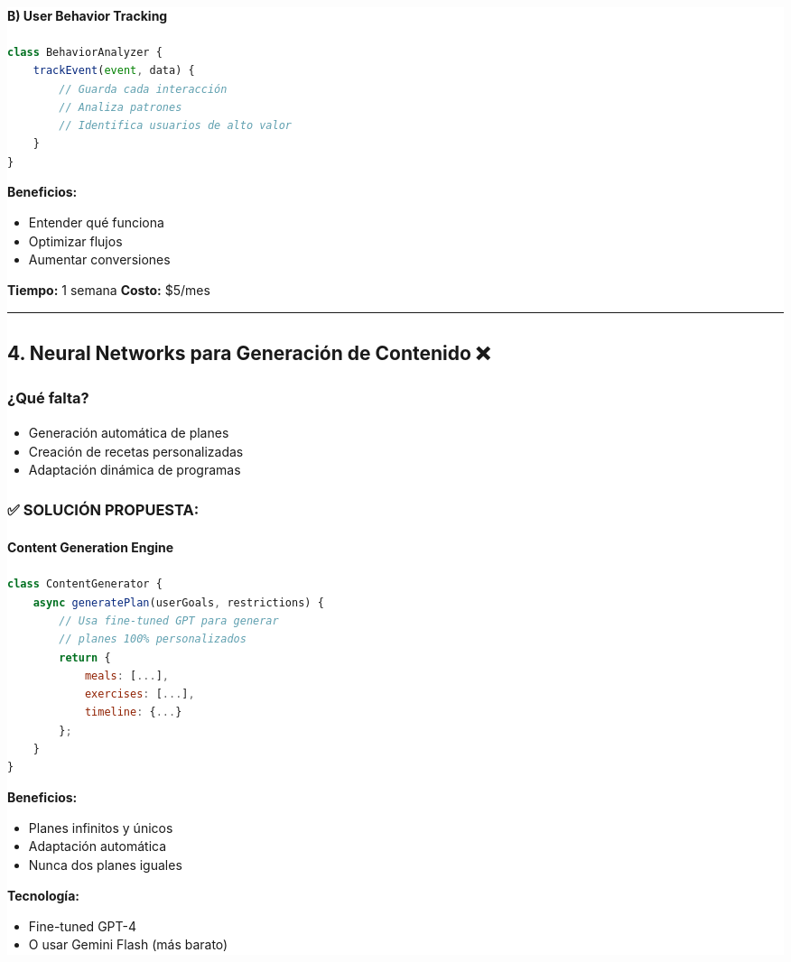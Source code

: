 #### B) **User Behavior Tracking**
```javascript
class BehaviorAnalyzer {
    trackEvent(event, data) {
        // Guarda cada interacción
        // Analiza patrones
        // Identifica usuarios de alto valor
    }
}
```

**Beneficios:**
- Entender qué funciona
- Optimizar flujos
- Aumentar conversiones

**Tiempo:** 1 semana
**Costo:** $5/mes

---

## 4. **Neural Networks para Generación de Contenido** ❌

### ¿Qué falta?
- Generación automática de planes
- Creación de recetas personalizadas
- Adaptación dinámica de programas

### ✅ SOLUCIÓN PROPUESTA:

#### **Content Generation Engine**
```javascript
class ContentGenerator {
    async generatePlan(userGoals, restrictions) {
        // Usa fine-tuned GPT para generar
        // planes 100% personalizados
        return {
            meals: [...],
            exercises: [...],
            timeline: {...}
        };
    }
}
```

**Beneficios:**
- Planes infinitos y únicos
- Adaptación automática
- Nunca dos planes iguales

**Tecnología:**
- Fine-tuned GPT-4
- O usar Gemini Flash (más barato)
